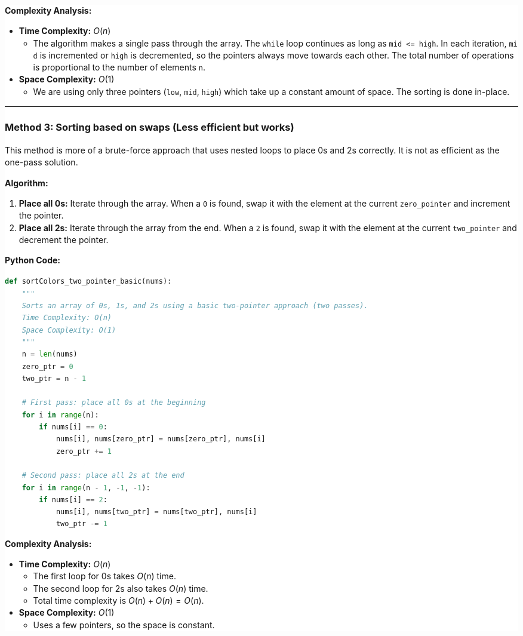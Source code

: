 **Complexity Analysis:**

  * **Time Complexity:** $O(n)$
      * The algorithm makes a single pass through the array. The `while` loop continues as long as `mid <= high`. In each iteration, `mid` is incremented or `high` is decremented, so the pointers always move towards each other. The total number of operations is proportional to the number of elements `n`.
  * **Space Complexity:** $O(1)$
      * We are using only three pointers (`low`, `mid`, `high`) which take up a constant amount of space. The sorting is done in-place.

-----

### Method 3: Sorting based on swaps (Less efficient but works)

This method is more of a brute-force approach that uses nested loops to place 0s and 2s correctly. It is not as efficient as the one-pass solution.

**Algorithm:**

1.  **Place all 0s:** Iterate through the array. When a `0` is found, swap it with the element at the current `zero_pointer` and increment the pointer.
2.  **Place all 2s:** Iterate through the array from the end. When a `2` is found, swap it with the element at the current `two_pointer` and decrement the pointer.

**Python Code:**

```python
def sortColors_two_pointer_basic(nums):
    """
    Sorts an array of 0s, 1s, and 2s using a basic two-pointer approach (two passes).
    Time Complexity: O(n)
    Space Complexity: O(1)
    """
    n = len(nums)
    zero_ptr = 0
    two_ptr = n - 1

    # First pass: place all 0s at the beginning
    for i in range(n):
        if nums[i] == 0:
            nums[i], nums[zero_ptr] = nums[zero_ptr], nums[i]
            zero_ptr += 1

    # Second pass: place all 2s at the end
    for i in range(n - 1, -1, -1):
        if nums[i] == 2:
            nums[i], nums[two_ptr] = nums[two_ptr], nums[i]
            two_ptr -= 1
```

**Complexity Analysis:**

  * **Time Complexity:** $O(n)$
      * The first loop for 0s takes $O(n)$ time.
      * The second loop for 2s also takes $O(n)$ time.
      * Total time complexity is $O(n) + O(n) = O(n)$.
  * **Space Complexity:** $O(1)$
      * Uses a few pointers, so the space is constant.
